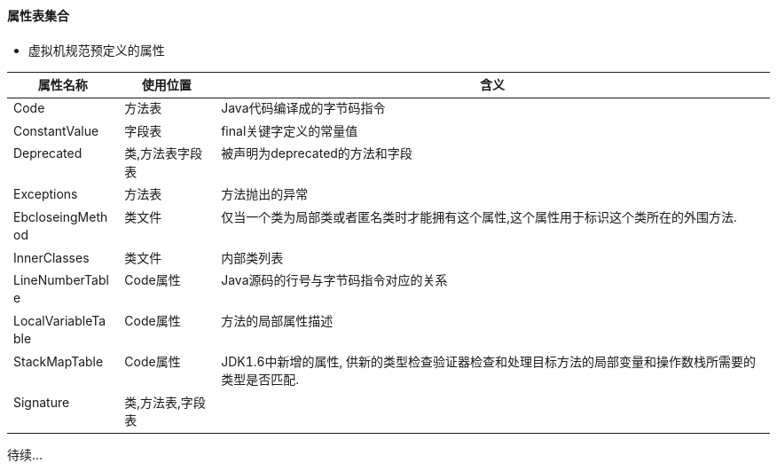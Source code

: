 #### 属性表集合

* 虚拟机规范预定义的属性

| 属性名称 | 使用位置| 含义 |
| ------ | ------- | ------- |
| Code | 方法表 | Java代码编译成的字节码指令 |
| ConstantValue | 字段表 | final关键字定义的常量值 |
| Deprecated | 类,方法表字段表 | 被声明为deprecated的方法和字段 |
| Exceptions | 方法表 | 方法抛出的异常 |
| EbcloseingMethod | 类文件 | 仅当一个类为局部类或者匿名类时才能拥有这个属性,这个属性用于标识这个类所在的外围方法. |
| InnerClasses | 类文件 | 内部类列表 |
| LineNumberTable | Code属性 | Java源码的行号与字节码指令对应的关系 |
| LocalVariableTable | Code属性 | 方法的局部属性描述 |
| StackMapTable | Code属性 | JDK1.6中新增的属性, 供新的类型检查验证器检查和处理目标方法的局部变量和操作数栈所需要的类型是否匹配. |
| Signature | 类,方法表,字段表 |

待续...
